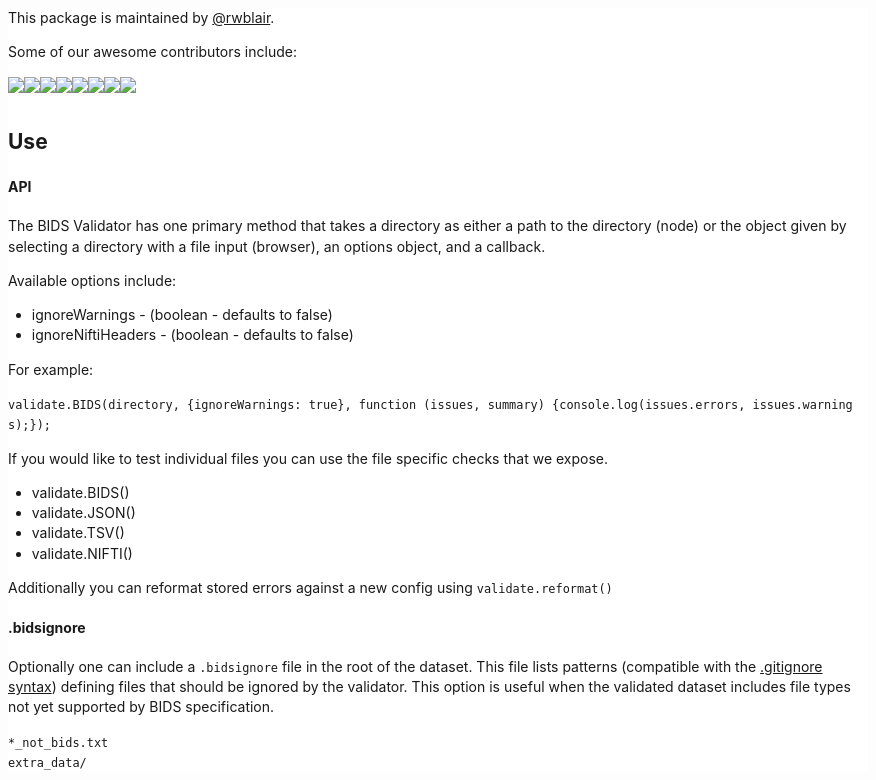 This package is maintained by [@rwblair](https://github.com/rwblair/).

Some of our awesome contributors include:

[![](https://sourcerer.io/fame/chrisfilo/bids-standard/bids-validator/images/0)](https://sourcerer.io/fame/chrisfilo/bids-standard/bids-validator/links/0)[![](https://sourcerer.io/fame/chrisfilo/bids-standard/bids-validator/images/1)](https://sourcerer.io/fame/chrisfilo/bids-standard/bids-validator/links/1)[![](https://sourcerer.io/fame/chrisfilo/bids-standard/bids-validator/images/2)](https://sourcerer.io/fame/chrisfilo/bids-standard/bids-validator/links/2)[![](https://sourcerer.io/fame/chrisfilo/bids-standard/bids-validator/images/3)](https://sourcerer.io/fame/chrisfilo/bids-standard/bids-validator/links/3)[![](https://sourcerer.io/fame/chrisfilo/bids-standard/bids-validator/images/4)](https://sourcerer.io/fame/chrisfilo/bids-standard/bids-validator/links/4)[![](https://sourcerer.io/fame/chrisfilo/bids-standard/bids-validator/images/5)](https://sourcerer.io/fame/chrisfilo/bids-standard/bids-validator/links/5)[![](https://sourcerer.io/fame/chrisfilo/bids-standard/bids-validator/images/6)](https://sourcerer.io/fame/chrisfilo/bids-standard/bids-validator/links/6)[![](https://sourcerer.io/fame/chrisfilo/bids-standard/bids-validator/images/7)](https://sourcerer.io/fame/chrisfilo/bids-standard/bids-validator/links/7)

## Use

#### API

The BIDS Validator has one primary method that takes a directory as either a
path to the directory (node) or the object given by selecting a directory with a
file input (browser), an options object, and a callback.

Available options include:

- ignoreWarnings - (boolean - defaults to false)
- ignoreNiftiHeaders - (boolean - defaults to false)

For example:

`validate.BIDS(directory, {ignoreWarnings: true}, function (issues, summary) {console.log(issues.errors, issues.warnings);});`

If you would like to test individual files you can use the file specific checks
that we expose.

- validate.BIDS()
- validate.JSON()
- validate.TSV()
- validate.NIFTI()

Additionally you can reformat stored errors against a new config using `validate.reformat()`

#### .bidsignore

Optionally one can include a `.bidsignore` file in the root of the dataset. This
file lists patterns (compatible with the [.gitignore syntax](https://git-scm.com/docs/gitignore))
defining files that should be ignored by the validator. This option is useful
when the validated dataset includes file types not yet supported by BIDS
specification.

```Text
*_not_bids.txt
extra_data/
```
